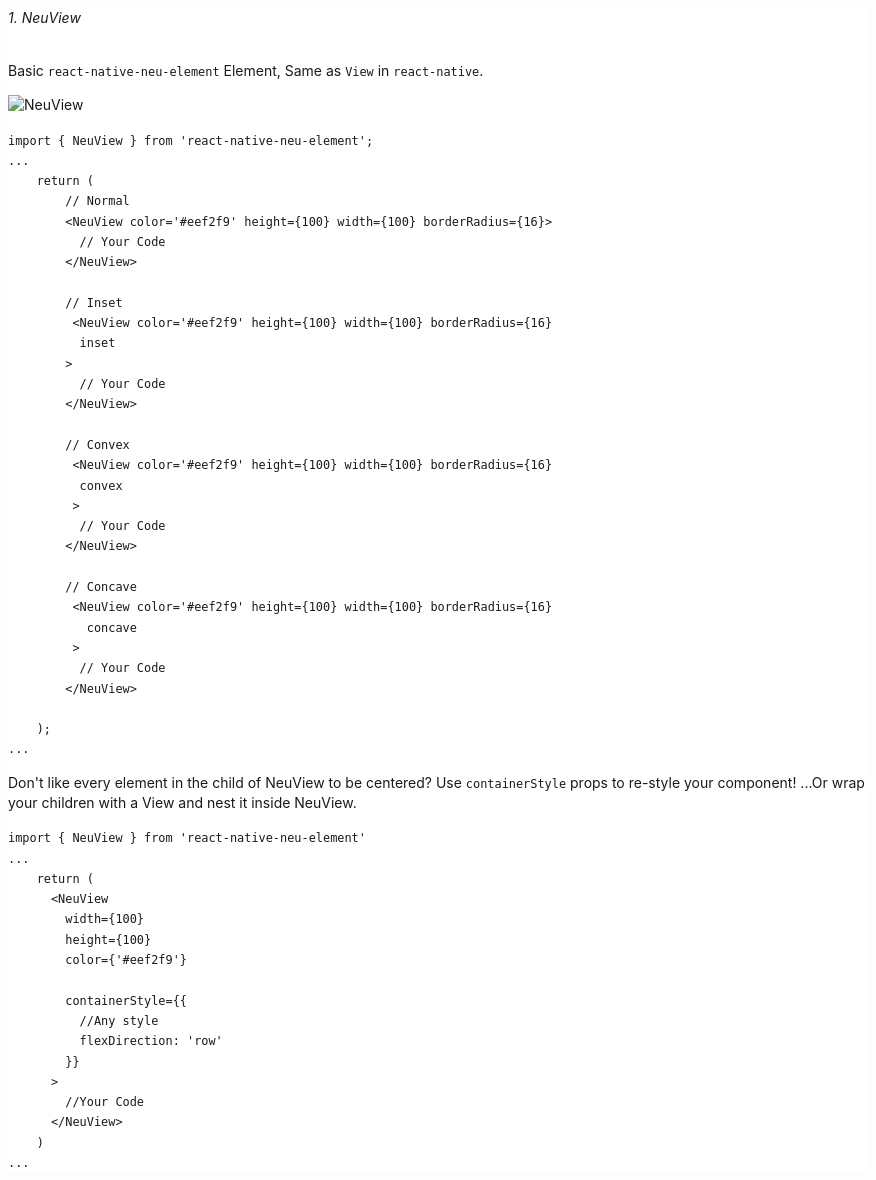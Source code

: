 ###### 1. NeuView

Basic `react-native-neu-element` Element,
Same as `View` in `react-native`.

![NeuView](https://i.imgur.com/2C9UWxOm.jpg)

```
import { NeuView } from 'react-native-neu-element';
...
    return (
        // Normal
        <NeuView color='#eef2f9' height={100} width={100} borderRadius={16}>
          // Your Code
        </NeuView>

        // Inset
         <NeuView color='#eef2f9' height={100} width={100} borderRadius={16}
          inset
        >
          // Your Code
        </NeuView>

        // Convex
         <NeuView color='#eef2f9' height={100} width={100} borderRadius={16}
          convex
         >
          // Your Code
        </NeuView>

        // Concave
         <NeuView color='#eef2f9' height={100} width={100} borderRadius={16}
           concave
         >
          // Your Code
        </NeuView>

    );
...
```

Don't like every element in the child of NeuView to be centered?
Use `containerStyle` props to re-style your component!
...Or wrap your children with a View and nest it inside NeuView.

```
import { NeuView } from 'react-native-neu-element'
...
    return (
      <NeuView
        width={100}
        height={100}
        color={'#eef2f9'}

        containerStyle={{
          //Any style
          flexDirection: 'row'
        }}
      >
        //Your Code
      </NeuView>
    )
...
```
